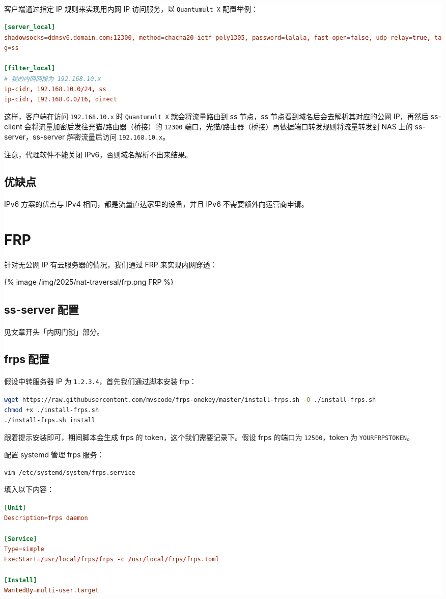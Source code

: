 客户端通过指定 IP 规则来实现用内网 IP 访问服务，以 `Quantumult X` 配置举例：

```conf
[server_local]
shadowsocks=ddnsv6.domain.com:12300, method=chacha20-ietf-poly1305, password=lalala, fast-open=false, udp-relay=true, tag=ss

[filter_local]
# 我的内网网段为 192.168.10.x 
ip-cidr, 192.168.10.0/24, ss
ip-cidr, 192.168.0.0/16, direct
```

这样，客户端在访问 `192.168.10.x` 时 `Quantumult X` 就会将流量路由到 ss 节点，ss 节点看到域名后会去解析其对应的公网 IP，再然后 ss-client 会将流量加密后发往光猫/路由器（桥接）的 `12300` 端口，光猫/路由器（桥接）再依据端口转发规则将流量转发到 NAS 上的 ss-server，ss-server 解密流量后访问 `192.168.10.x`。

注意，代理软件不能关闭 IPv6，否则域名解析不出来结果。

## 优缺点

IPv6 方案的优点与 IPv4 相同，都是流量直达家里的设备，并且 IPv6 不需要额外向运营商申请。

# FRP

针对无公网 IP 有云服务器的情况，我们通过 FRP 来实现内网穿透：

{% image /img/2025/nat-traversal/frp.png FRP %}

## ss-server 配置

见文章开头「内网门锁」部分。

## frps 配置

假设中转服务器 IP 为 `1.2.3.4`，首先我们通过脚本安装 frp：

```bash
wget https://raw.githubusercontent.com/mvscode/frps-onekey/master/install-frps.sh -O ./install-frps.sh
chmod +x ./install-frps.sh
./install-frps.sh install
```

跟着提示安装即可，期间脚本会生成 frps 的 token，这个我们需要记录下。假设 frps 的端口为 `12500`，token 为 `YOURFRPSTOKEN`。

配置 systemd 管理 frps 服务：

```bash
vim /etc/systemd/system/frps.service
```

填入以下内容：

```conf
[Unit]
Description=frps daemon

[Service]
Type=simple
ExecStart=/usr/local/frps/frps -c /usr/local/frps/frps.toml

[Install]
WantedBy=multi-user.target
```
